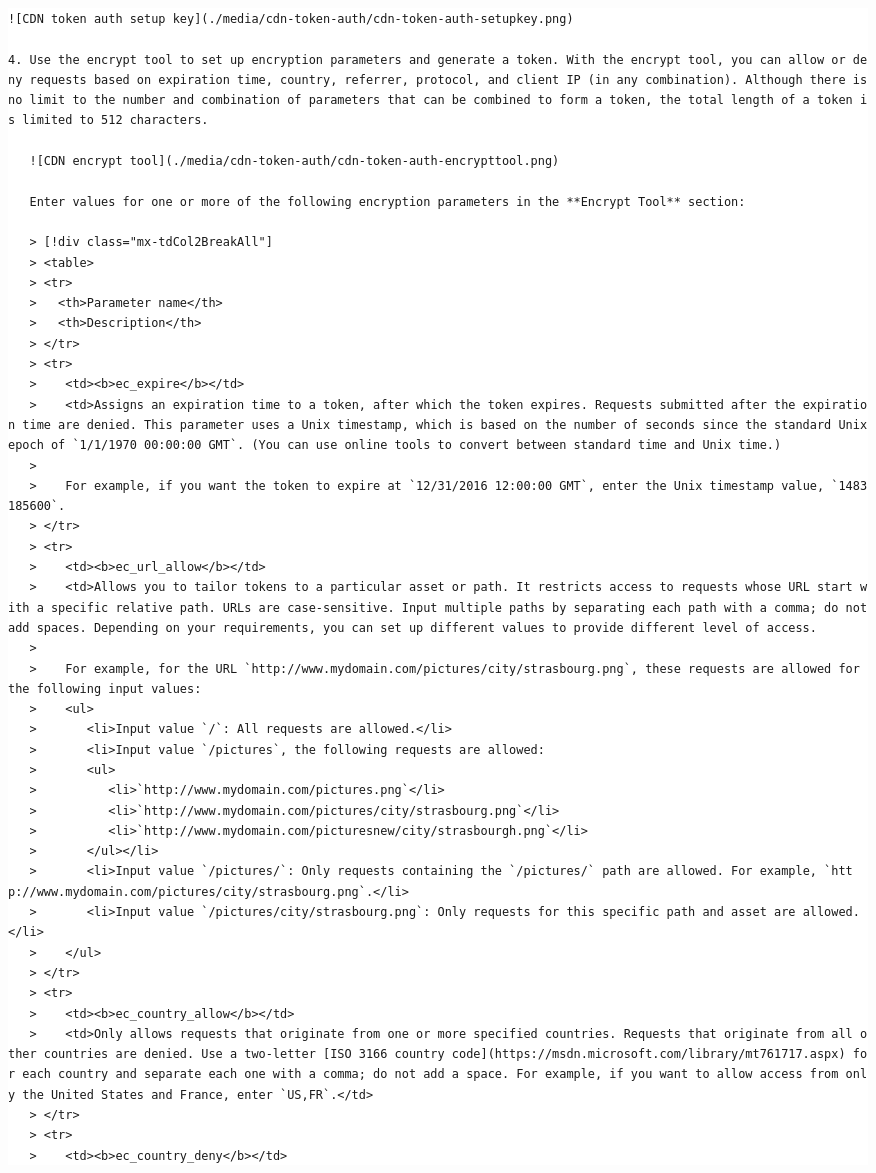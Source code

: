 	![CDN token auth setup key](./media/cdn-token-auth/cdn-token-auth-setupkey.png)
	
	4. Use the encrypt tool to set up encryption parameters and generate a token. With the encrypt tool, you can allow or deny requests based on expiration time, country, referrer, protocol, and client IP (in any combination). Although there is no limit to the number and combination of parameters that can be combined to form a token, the total length of a token is limited to 512 characters. 

	   ![CDN encrypt tool](./media/cdn-token-auth/cdn-token-auth-encrypttool.png)

       Enter values for one or more of the following encryption parameters in the **Encrypt Tool** section: 

       > [!div class="mx-tdCol2BreakAll"] 
       > <table>
       > <tr>
       >   <th>Parameter name</th> 
       >   <th>Description</th>
       > </tr>
       > <tr>
       >    <td><b>ec_expire</b></td>
       >    <td>Assigns an expiration time to a token, after which the token expires. Requests submitted after the expiration time are denied. This parameter uses a Unix timestamp, which is based on the number of seconds since the standard Unix epoch of `1/1/1970 00:00:00 GMT`. (You can use online tools to convert between standard time and Unix time.) 
       > 
       >    For example, if you want the token to expire at `12/31/2016 12:00:00 GMT`, enter the Unix timestamp value, `1483185600`. 
       > </tr>
       > <tr>
       >    <td><b>ec_url_allow</b></td> 
       >    <td>Allows you to tailor tokens to a particular asset or path. It restricts access to requests whose URL start with a specific relative path. URLs are case-sensitive. Input multiple paths by separating each path with a comma; do not add spaces. Depending on your requirements, you can set up different values to provide different level of access. 
       > 
       >    For example, for the URL `http://www.mydomain.com/pictures/city/strasbourg.png`, these requests are allowed for the following input values: 
       >    <ul>
       >       <li>Input value `/`: All requests are allowed.</li>
       >       <li>Input value `/pictures`, the following requests are allowed: 
       >       <ul>
       >          <li>`http://www.mydomain.com/pictures.png`</li>
       >          <li>`http://www.mydomain.com/pictures/city/strasbourg.png`</li>
       >          <li>`http://www.mydomain.com/picturesnew/city/strasbourgh.png`</li>
       >       </ul></li>
       >       <li>Input value `/pictures/`: Only requests containing the `/pictures/` path are allowed. For example, `http://www.mydomain.com/pictures/city/strasbourg.png`.</li>
       >       <li>Input value `/pictures/city/strasbourg.png`: Only requests for this specific path and asset are allowed.</li>
       >    </ul>
       > </tr>
       > <tr>
       >    <td><b>ec_country_allow</b></td> 
       >    <td>Only allows requests that originate from one or more specified countries. Requests that originate from all other countries are denied. Use a two-letter [ISO 3166 country code](https://msdn.microsoft.com/library/mt761717.aspx) for each country and separate each one with a comma; do not add a space. For example, if you want to allow access from only the United States and France, enter `US,FR`.</td>
       > </tr>
       > <tr>
       >    <td><b>ec_country_deny</b></td> 